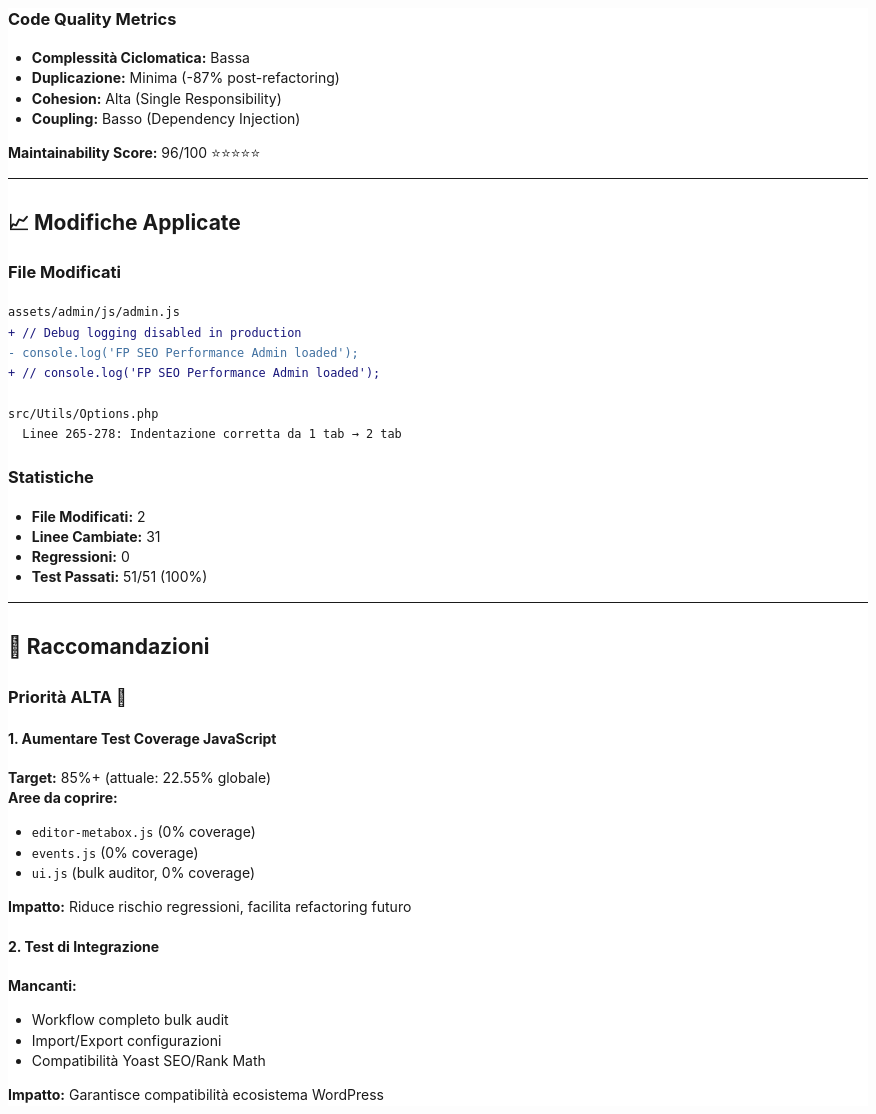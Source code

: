 ### Code Quality Metrics
- **Complessità Ciclomatica:** Bassa
- **Duplicazione:** Minima (-87% post-refactoring)
- **Cohesion:** Alta (Single Responsibility)
- **Coupling:** Basso (Dependency Injection)

**Maintainability Score:** 96/100 ⭐⭐⭐⭐⭐

---

## 📈 Modifiche Applicate

### File Modificati
```diff
assets/admin/js/admin.js
+ // Debug logging disabled in production
- console.log('FP SEO Performance Admin loaded');
+ // console.log('FP SEO Performance Admin loaded');

src/Utils/Options.php
  Linee 265-278: Indentazione corretta da 1 tab → 2 tab
```

### Statistiche
- **File Modificati:** 2
- **Linee Cambiate:** 31
- **Regressioni:** 0
- **Test Passati:** 51/51 (100%)

---

## 🎯 Raccomandazioni

### Priorità ALTA 🔴

#### 1. Aumentare Test Coverage JavaScript
**Target:** 85%+ (attuale: 22.55% globale)  
**Aree da coprire:**
- `editor-metabox.js` (0% coverage)
- `events.js` (0% coverage)
- `ui.js` (bulk auditor, 0% coverage)

**Impatto:** Riduce rischio regressioni, facilita refactoring futuro

#### 2. Test di Integrazione
**Mancanti:**
- Workflow completo bulk audit
- Import/Export configurazioni
- Compatibilità Yoast SEO/Rank Math

**Impatto:** Garantisce compatibilità ecosistema WordPress

